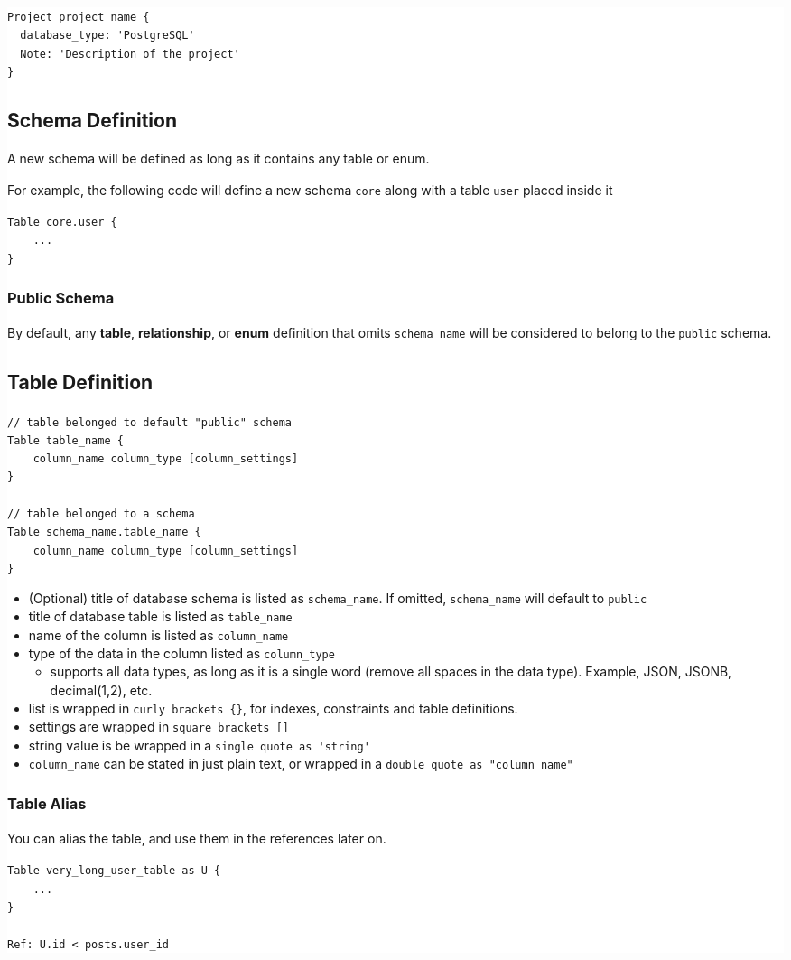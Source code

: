     Project project_name {
      database_type: 'PostgreSQL'
      Note: 'Description of the project'
    }

## Schema Definition
A new schema will be defined as long as it contains any table or enum.

For example, the following code will define a new schema `core` along with a table `user` placed inside it

    Table core.user {
        ...
    }

### Public Schema

By default, any **table**, **relationship**, or **enum** definition that omits `schema_name` will be considered to belong to the `public` schema.

## Table Definition
    
    // table belonged to default "public" schema
    Table table_name {
        column_name column_type [column_settings]
    }

    // table belonged to a schema
    Table schema_name.table_name {
        column_name column_type [column_settings]
    }

- (Optional) title of database schema is listed as `schema_name`. If omitted, `schema_name` will default to `public`
- title of database table is listed as `table_name`
- name of the column is listed as `column_name`
- type of the data in the column listed as `column_type`
    - supports all data types, as long as it is a single word (remove all spaces in the data type). Example, JSON, JSONB, decimal(1,2), etc.
- list is wrapped in `curly brackets {}`, for indexes, constraints and table definitions.
- settings are wrapped in `square brackets []`
- string value is be wrapped in a `single quote as 'string'`
- `column_name` can be stated in just plain text, or wrapped in a `double quote as "column name"`
    
### Table Alias
You can alias the table, and use them in the references later on.

    Table very_long_user_table as U {
        ...
    }
    
    Ref: U.id < posts.user_id
    